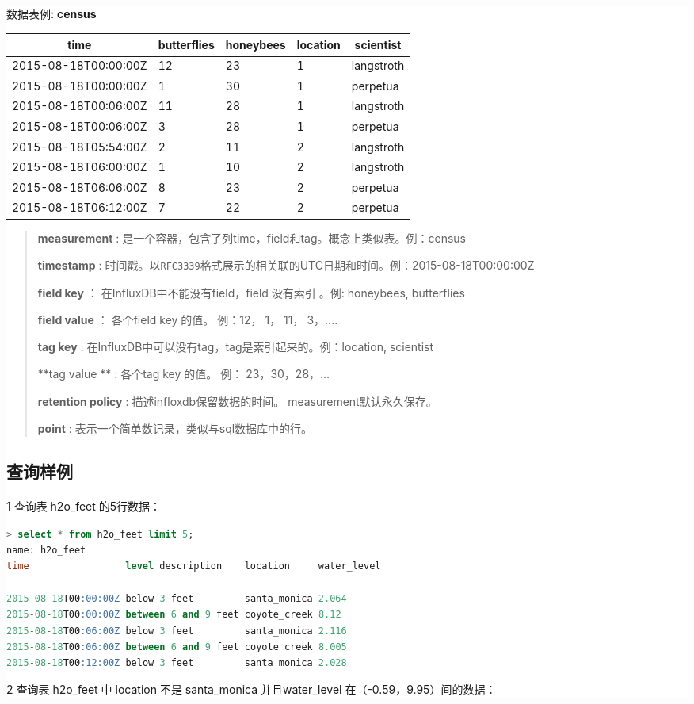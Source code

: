 数据表例: **census**

| time                 | **butterflies** | **honeybees** | **location** | **scientist** |
| -------------------- | --------------- | ------------- | ------------ | ------------- |
| 2015-08-18T00:00:00Z | 12              | 23            | 1            | langstroth    |
| 2015-08-18T00:00:00Z | 1               | 30            | 1            | perpetua      |
| 2015-08-18T00:06:00Z | 11              | 28            | 1            | langstroth    |
| 2015-08-18T00:06:00Z | 3               | 28            | 1            | perpetua      |
| 2015-08-18T05:54:00Z | 2               | 11            | 2            | langstroth    |
| 2015-08-18T06:00:00Z | 1               | 10            | 2            | langstroth    |
| 2015-08-18T06:06:00Z | 8               | 23            | 2            | perpetua      |
| 2015-08-18T06:12:00Z | 7               | 22            | 2            | perpetua      |

>**measurement**  : 	是一个容器，包含了列time，field和tag。概念上类似表。例：census
>
>**timestamp** :			时间戳。以`RFC3339`格式展示的相关联的UTC日期和时间。例：2015-08-18T00:00:00Z
>
>**field key** ： 			 在InfluxDB中不能没有field，field 没有索引 。例: honeybees, butterflies
>
>**field value** ：          各个field key 的值。 例：12， 1， 11， 3，....
>
>**tag key** : 		          在InfluxDB中可以没有tag，tag是索引起来的。例：location, scientist
>
>**tag value ** : 			 各个tag key 的值。 例： 23，30，28，...
>
>**retention policy** :  描述infloxdb保留数据的时间。 measurement默认永久保存。
>
>**point** :                      表示一个简单数记录，类似与sql数据库中的行。	                                                                    



## 查询样例

1 查询表 h2o_feet 的5行数据：

```sql
> select * from h2o_feet limit 5;
name: h2o_feet
time                 level description    location     water_level
----                 -----------------    --------     -----------
2015-08-18T00:00:00Z below 3 feet         santa_monica 2.064
2015-08-18T00:00:00Z between 6 and 9 feet coyote_creek 8.12
2015-08-18T00:06:00Z below 3 feet         santa_monica 2.116
2015-08-18T00:06:00Z between 6 and 9 feet coyote_creek 8.005
2015-08-18T00:12:00Z below 3 feet         santa_monica 2.028
```

2 查询表 h2o_feet 中 location 不是 santa_monica 并且water_level 在（-0.59，9.95）间的数据：
